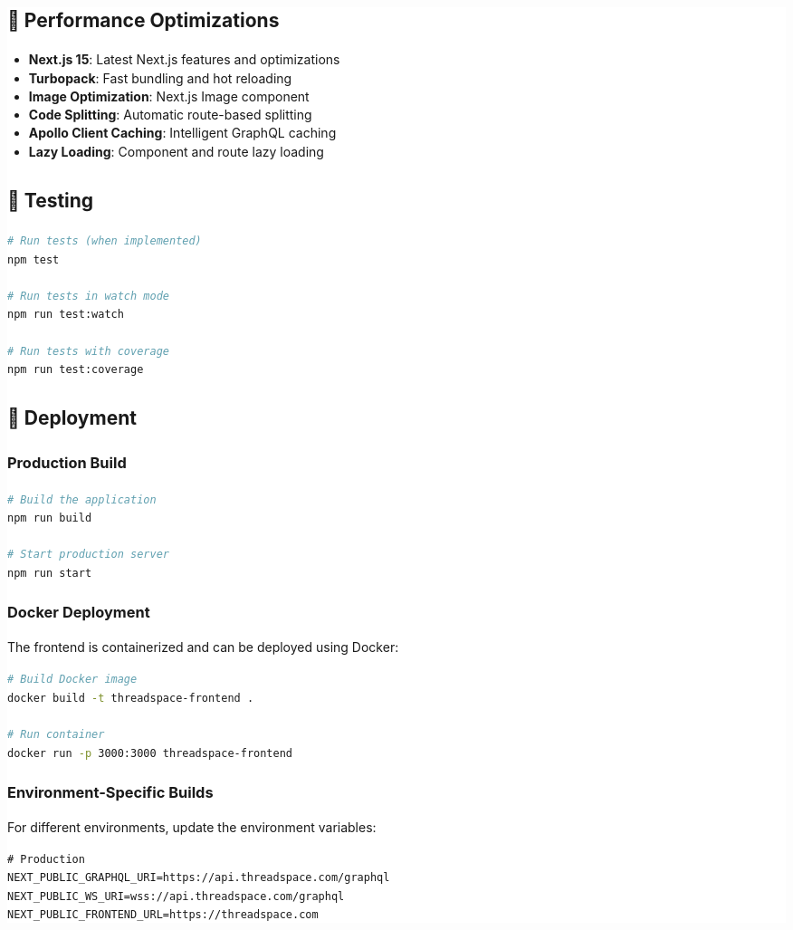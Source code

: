 ## 🚀 Performance Optimizations

- **Next.js 15**: Latest Next.js features and optimizations
- **Turbopack**: Fast bundling and hot reloading
- **Image Optimization**: Next.js Image component
- **Code Splitting**: Automatic route-based splitting
- **Apollo Client Caching**: Intelligent GraphQL caching
- **Lazy Loading**: Component and route lazy loading

## 🧪 Testing

```bash
# Run tests (when implemented)
npm test

# Run tests in watch mode
npm run test:watch

# Run tests with coverage
npm run test:coverage
```

## 🚀 Deployment

### Production Build

```bash
# Build the application
npm run build

# Start production server
npm run start
```

### Docker Deployment

The frontend is containerized and can be deployed using Docker:

```bash
# Build Docker image
docker build -t threadspace-frontend .

# Run container
docker run -p 3000:3000 threadspace-frontend
```

### Environment-Specific Builds

For different environments, update the environment variables:

```env
# Production
NEXT_PUBLIC_GRAPHQL_URI=https://api.threadspace.com/graphql
NEXT_PUBLIC_WS_URI=wss://api.threadspace.com/graphql
NEXT_PUBLIC_FRONTEND_URL=https://threadspace.com
```
